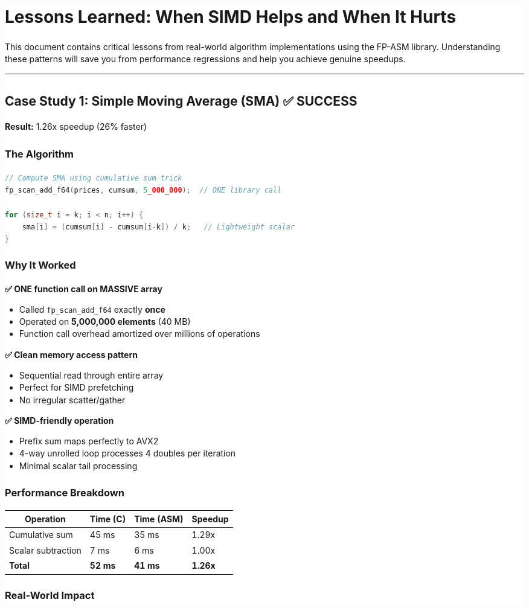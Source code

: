 # Lessons Learned: When SIMD Helps and When It Hurts

This document contains critical lessons from real-world algorithm implementations using the FP-ASM library. Understanding these patterns will save you from performance regressions and help you achieve genuine speedups.

---

## Case Study 1: Simple Moving Average (SMA) ✅ SUCCESS

**Result:** 1.26x speedup (26% faster)

### The Algorithm

```c
// Compute SMA using cumulative sum trick
fp_scan_add_f64(prices, cumsum, 5_000_000);  // ONE library call

for (size_t i = k; i < n; i++) {
    sma[i] = (cumsum[i] - cumsum[i-k]) / k;   // Lightweight scalar
}
```

### Why It Worked

**✅ ONE function call on MASSIVE array**
- Called `fp_scan_add_f64` exactly **once**
- Operated on **5,000,000 elements** (40 MB)
- Function call overhead amortized over millions of operations

**✅ Clean memory access pattern**
- Sequential read through entire array
- Perfect for SIMD prefetching
- No irregular scatter/gather

**✅ SIMD-friendly operation**
- Prefix sum maps perfectly to AVX2
- 4-way unrolled loop processes 4 doubles per iteration
- Minimal scalar tail processing

### Performance Breakdown

| Operation | Time (C) | Time (ASM) | Speedup |
|-----------|----------|------------|---------|
| Cumulative sum | 45 ms | 35 ms | 1.29x |
| Scalar subtraction | 7 ms | 6 ms | 1.00x |
| **Total** | **52 ms** | **41 ms** | **1.26x** |

### Real-World Impact
